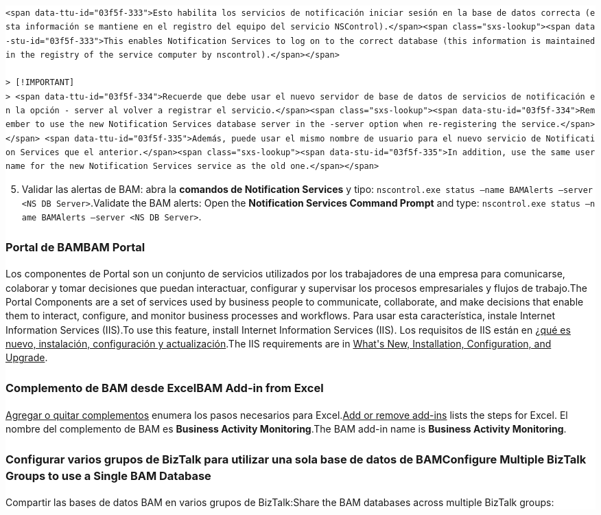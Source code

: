     <span data-ttu-id="03f5f-333">Esto habilita los servicios de notificación iniciar sesión en la base de datos correcta (esta información se mantiene en el registro del equipo del servicio NSControl).</span><span class="sxs-lookup"><span data-stu-id="03f5f-333">This enables Notification Services to log on to the correct database (this information is maintained in the registry of the service computer by nscontrol).</span></span>

    > [!IMPORTANT] 
    > <span data-ttu-id="03f5f-334">Recuerde que debe usar el nuevo servidor de base de datos de servicios de notificación en la opción - server al volver a registrar el servicio.</span><span class="sxs-lookup"><span data-stu-id="03f5f-334">Remember to use the new Notification Services database server in the -server option when re-registering the service.</span></span> <span data-ttu-id="03f5f-335">Además, puede usar el mismo nombre de usuario para el nuevo servicio de Notification Services que el anterior.</span><span class="sxs-lookup"><span data-stu-id="03f5f-335">In addition, use the same user name for the new Notification Services service as the old one.</span></span>

5. <span data-ttu-id="03f5f-336">Validar las alertas de BAM: abra la **comandos de Notification Services** y tipo: `nscontrol.exe status –name BAMAlerts –server <NS DB Server>`.</span><span class="sxs-lookup"><span data-stu-id="03f5f-336">Validate the BAM alerts: Open the **Notification Services Command Prompt** and type: `nscontrol.exe status –name BAMAlerts –server <NS DB Server>`.</span></span>

### <a name="bam-portal"></a><span data-ttu-id="03f5f-337">Portal de BAM</span><span class="sxs-lookup"><span data-stu-id="03f5f-337">BAM Portal</span></span>
<span data-ttu-id="03f5f-338">Los componentes de Portal son un conjunto de servicios utilizados por los trabajadores de una empresa para comunicarse, colaborar y tomar decisiones que puedan interactuar, configurar y supervisar los procesos empresariales y flujos de trabajo.</span><span class="sxs-lookup"><span data-stu-id="03f5f-338">The Portal Components are a set of services used by business people to communicate, collaborate, and make decisions that enable them to interact, configure, and monitor business processes and workflows.</span></span> <span data-ttu-id="03f5f-339">Para usar esta característica, instale Internet Information Services (IIS).</span><span class="sxs-lookup"><span data-stu-id="03f5f-339">To use this feature, install Internet Information Services (IIS).</span></span> <span data-ttu-id="03f5f-340">Los requisitos de IIS están en [¿qué es nuevo, instalación, configuración y actualización](biztalk-server-what-s-new-installation-configuration-and-upgrade.md).</span><span class="sxs-lookup"><span data-stu-id="03f5f-340">The IIS requirements are in [What's New, Installation, Configuration, and Upgrade](biztalk-server-what-s-new-installation-configuration-and-upgrade.md).</span></span>

### <a name="bam-add-in-from-excel"></a><span data-ttu-id="03f5f-341">Complemento de BAM desde Excel</span><span class="sxs-lookup"><span data-stu-id="03f5f-341">BAM Add-in from Excel</span></span>
<span data-ttu-id="03f5f-342">[Agregar o quitar complementos](https://support.office.com/article/add-or-remove-add-ins-0af570c4-5cf3-4fa9-9b88-403625a0b460) enumera los pasos necesarios para Excel.</span><span class="sxs-lookup"><span data-stu-id="03f5f-342">[Add or remove add-ins](https://support.office.com/article/add-or-remove-add-ins-0af570c4-5cf3-4fa9-9b88-403625a0b460) lists the steps for Excel.</span></span> <span data-ttu-id="03f5f-343">El nombre del complemento de BAM es **Business Activity Monitoring**.</span><span class="sxs-lookup"><span data-stu-id="03f5f-343">The BAM add-in name is **Business Activity Monitoring**.</span></span>

### <a name="configure-multiple-biztalk-groups-to-use-a-single-bam-database"></a><span data-ttu-id="03f5f-344">Configurar varios grupos de BizTalk para utilizar una sola base de datos de BAM</span><span class="sxs-lookup"><span data-stu-id="03f5f-344">Configure Multiple BizTalk Groups to use a Single BAM Database</span></span>
<span data-ttu-id="03f5f-345">Compartir las bases de datos BAM en varios grupos de BizTalk:</span><span class="sxs-lookup"><span data-stu-id="03f5f-345">Share the BAM databases across multiple BizTalk groups:</span></span>
